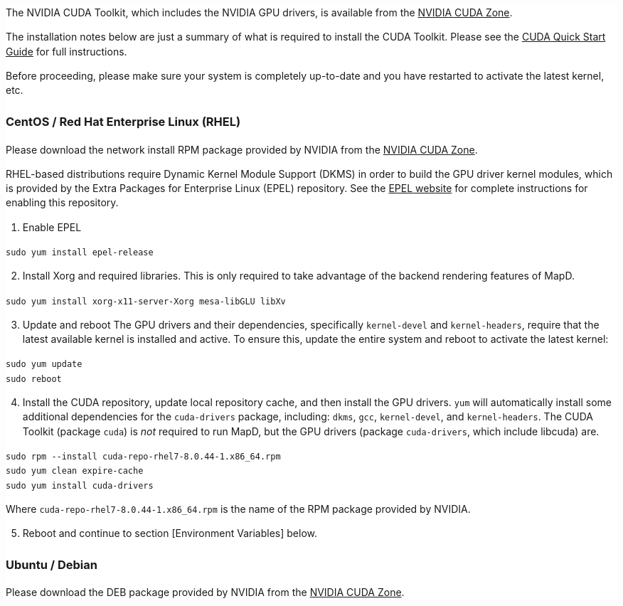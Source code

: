 The NVIDIA CUDA Toolkit, which includes the NVIDIA GPU drivers, is available from the [NVIDIA CUDA Zone](https://developer.nvidia.com/cuda-downloads).

The installation notes below are just a summary of what is required to install the CUDA Toolkit. Please see the [CUDA Quick Start Guide](http://developer.download.nvidia.com/compute/cuda/7.5/Prod/docs/sidebar/CUDA_Quick_Start_Guide.pdf) for full instructions.

Before proceeding, please make sure your system is completely up-to-date and you have restarted to activate the latest kernel, etc.

### CentOS / Red Hat Enterprise Linux (RHEL)
Please download the network install RPM package provided by NVIDIA from the [NVIDIA CUDA Zone](https://developer.nvidia.com/cuda-downloads).

RHEL-based distributions require Dynamic Kernel Module Support (DKMS) in order to build the GPU driver kernel modules, which is provided by the Extra Packages for Enterprise Linux (EPEL) repository. See the [EPEL website](https://fedoraproject.org/wiki/EPEL) for complete instructions for enabling this repository.

1. Enable EPEL
```
sudo yum install epel-release
```

2. Install Xorg and required libraries. This is only required to take advantage of the backend rendering features of MapD.
```
sudo yum install xorg-x11-server-Xorg mesa-libGLU libXv
```

3. Update and reboot
The GPU drivers and their dependencies, specifically `kernel-devel` and `kernel-headers`, require that the latest available kernel is installed and active. To ensure this, update the entire system and reboot to activate the latest kernel:
```
sudo yum update
sudo reboot
```

4. Install the CUDA repository, update local repository cache, and then install the GPU drivers. `yum` will automatically install some additional dependencies for the `cuda-drivers` package, including: `dkms`, `gcc`, `kernel-devel`, and `kernel-headers`. The CUDA Toolkit (package `cuda`) is *not* required to run MapD, but the GPU drivers (package `cuda-drivers`, which include libcuda) are.
```
sudo rpm --install cuda-repo-rhel7-8.0.44-1.x86_64.rpm
sudo yum clean expire-cache
sudo yum install cuda-drivers
```
Where `cuda-repo-rhel7-8.0.44-1.x86_64.rpm` is the name of the RPM package provided by NVIDIA.

5. Reboot and continue to section [Environment Variables] below.

### Ubuntu / Debian
Please download the DEB package provided by NVIDIA from the [NVIDIA CUDA Zone](https://developer.nvidia.com/cuda-downloads).
